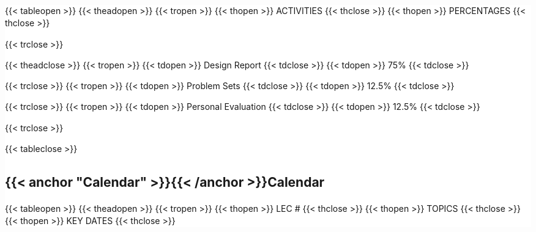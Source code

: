 {{< tableopen >}}
{{< theadopen >}}
{{< tropen >}}
{{< thopen >}}
ACTIVITIES
{{< thclose >}}
{{< thopen >}}
PERCENTAGES
{{< thclose >}}

{{< trclose >}}

{{< theadclose >}}
{{< tropen >}}
{{< tdopen >}}
Design Report
{{< tdclose >}}
{{< tdopen >}}
75%
{{< tdclose >}}

{{< trclose >}}
{{< tropen >}}
{{< tdopen >}}
Problem Sets
{{< tdclose >}}
{{< tdopen >}}
12.5%
{{< tdclose >}}

{{< trclose >}}
{{< tropen >}}
{{< tdopen >}}
Personal Evaluation
{{< tdclose >}}
{{< tdopen >}}
12.5%
{{< tdclose >}}

{{< trclose >}}

{{< tableclose >}}

  

{{< anchor "Calendar" >}}{{< /anchor >}}Calendar
------------------------------------------------

{{< tableopen >}}
{{< theadopen >}}
{{< tropen >}}
{{< thopen >}}
LEC #
{{< thclose >}}
{{< thopen >}}
TOPICS
{{< thclose >}}
{{< thopen >}}
KEY DATES
{{< thclose >}}
